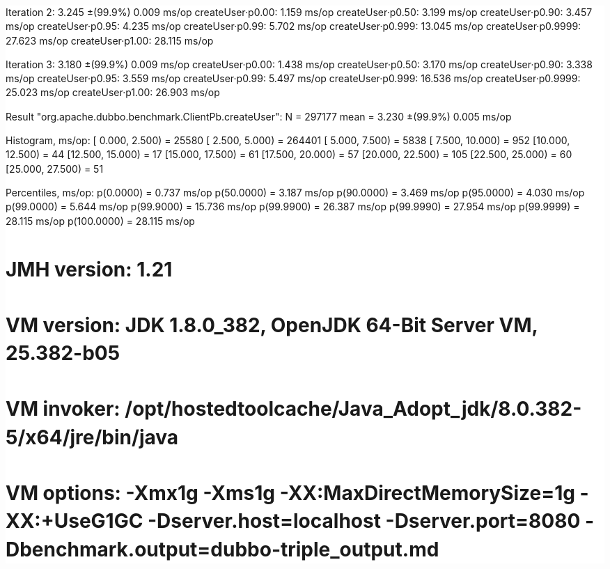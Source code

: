 Iteration   2: 3.245 ±(99.9%) 0.009 ms/op
                 createUser·p0.00:   1.159 ms/op
                 createUser·p0.50:   3.199 ms/op
                 createUser·p0.90:   3.457 ms/op
                 createUser·p0.95:   4.235 ms/op
                 createUser·p0.99:   5.702 ms/op
                 createUser·p0.999:  13.045 ms/op
                 createUser·p0.9999: 27.623 ms/op
                 createUser·p1.00:   28.115 ms/op

Iteration   3: 3.180 ±(99.9%) 0.009 ms/op
                 createUser·p0.00:   1.438 ms/op
                 createUser·p0.50:   3.170 ms/op
                 createUser·p0.90:   3.338 ms/op
                 createUser·p0.95:   3.559 ms/op
                 createUser·p0.99:   5.497 ms/op
                 createUser·p0.999:  16.536 ms/op
                 createUser·p0.9999: 25.023 ms/op
                 createUser·p1.00:   26.903 ms/op



Result "org.apache.dubbo.benchmark.ClientPb.createUser":
  N = 297177
  mean =      3.230 ±(99.9%) 0.005 ms/op

  Histogram, ms/op:
    [ 0.000,  2.500) = 25580 
    [ 2.500,  5.000) = 264401 
    [ 5.000,  7.500) = 5838 
    [ 7.500, 10.000) = 952 
    [10.000, 12.500) = 44 
    [12.500, 15.000) = 17 
    [15.000, 17.500) = 61 
    [17.500, 20.000) = 57 
    [20.000, 22.500) = 105 
    [22.500, 25.000) = 60 
    [25.000, 27.500) = 51 

  Percentiles, ms/op:
      p(0.0000) =      0.737 ms/op
     p(50.0000) =      3.187 ms/op
     p(90.0000) =      3.469 ms/op
     p(95.0000) =      4.030 ms/op
     p(99.0000) =      5.644 ms/op
     p(99.9000) =     15.736 ms/op
     p(99.9900) =     26.387 ms/op
     p(99.9990) =     27.954 ms/op
     p(99.9999) =     28.115 ms/op
    p(100.0000) =     28.115 ms/op


# JMH version: 1.21
# VM version: JDK 1.8.0_382, OpenJDK 64-Bit Server VM, 25.382-b05
# VM invoker: /opt/hostedtoolcache/Java_Adopt_jdk/8.0.382-5/x64/jre/bin/java
# VM options: -Xmx1g -Xms1g -XX:MaxDirectMemorySize=1g -XX:+UseG1GC -Dserver.host=localhost -Dserver.port=8080 -Dbenchmark.output=dubbo-triple_output.md